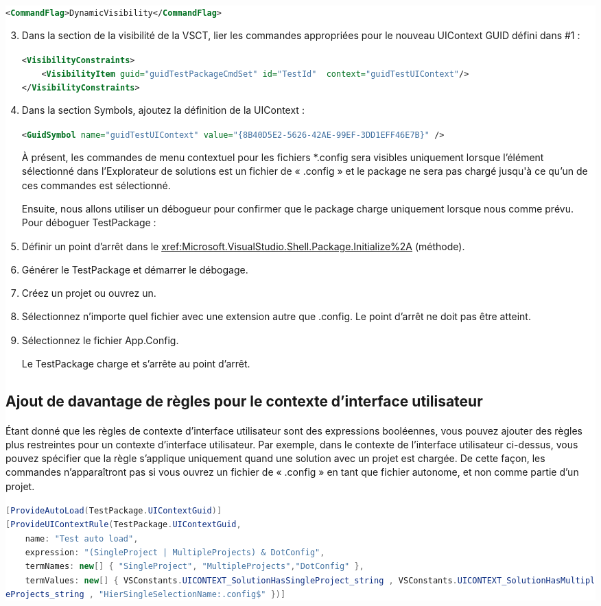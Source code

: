    ```xml  
   <CommandFlag>DynamicVisibility</CommandFlag>  
   ```  
  
3. Dans la section de la visibilité de la VSCT, lier les commandes appropriées pour le nouveau UIContext GUID défini dans #1 :  
  
   ```xml  
   <VisibilityConstraints>   
       <VisibilityItem guid="guidTestPackageCmdSet" id="TestId"  context="guidTestUIContext"/>   
   </VisibilityConstraints>  
   ```  
  
4. Dans la section Symbols, ajoutez la définition de la UIContext :  
  
   ```xml  
   <GuidSymbol name="guidTestUIContext" value="{8B40D5E2-5626-42AE-99EF-3DD1EFF46E7B}" />  
   ```  
  
    À présent, les commandes de menu contextuel pour les fichiers *.config sera visibles uniquement lorsque l’élément sélectionné dans l’Explorateur de solutions est un fichier de « .config » et le package ne sera pas chargé jusqu'à ce qu’un de ces commandes est sélectionné.  
  
   Ensuite, nous allons utiliser un débogueur pour confirmer que le package charge uniquement lorsque nous comme prévu. Pour déboguer TestPackage :  
  
5. Définir un point d’arrêt dans le <xref:Microsoft.VisualStudio.Shell.Package.Initialize%2A> (méthode).  
  
6. Générer le TestPackage et démarrer le débogage.  
  
7. Créez un projet ou ouvrez un.  
  
8. Sélectionnez n’importe quel fichier avec une extension autre que .config. Le point d’arrêt ne doit pas être atteint.  
  
9. Sélectionnez le fichier App.Config.  
  
   Le TestPackage charge et s’arrête au point d’arrêt.  
  
## <a name="adding-more-rules-for-ui-context"></a>Ajout de davantage de règles pour le contexte d’interface utilisateur  
 Étant donné que les règles de contexte d’interface utilisateur sont des expressions booléennes, vous pouvez ajouter des règles plus restreintes pour un contexte d’interface utilisateur. Par exemple, dans le contexte de l’interface utilisateur ci-dessus, vous pouvez spécifier que la règle s’applique uniquement quand une solution avec un projet est chargée. De cette façon, les commandes n’apparaîtront pas si vous ouvrez un fichier de « .config » en tant que fichier autonome, et non comme partie d’un projet.  
  
```csharp  
[ProvideAutoLoad(TestPackage.UIContextGuid)]      
[ProvideUIContextRule(TestPackage.UIContextGuid,    
    name: "Test auto load",  
    expression: "(SingleProject | MultipleProjects) & DotConfig",    
    termNames: new[] { "SingleProject", "MultipleProjects","DotConfig" },     
    termValues: new[] { VSConstants.UICONTEXT_SolutionHasSingleProject_string , VSConstants.UICONTEXT_SolutionHasMultipleProjects_string , "HierSingleSelectionName:.config$" })]  
```  
  